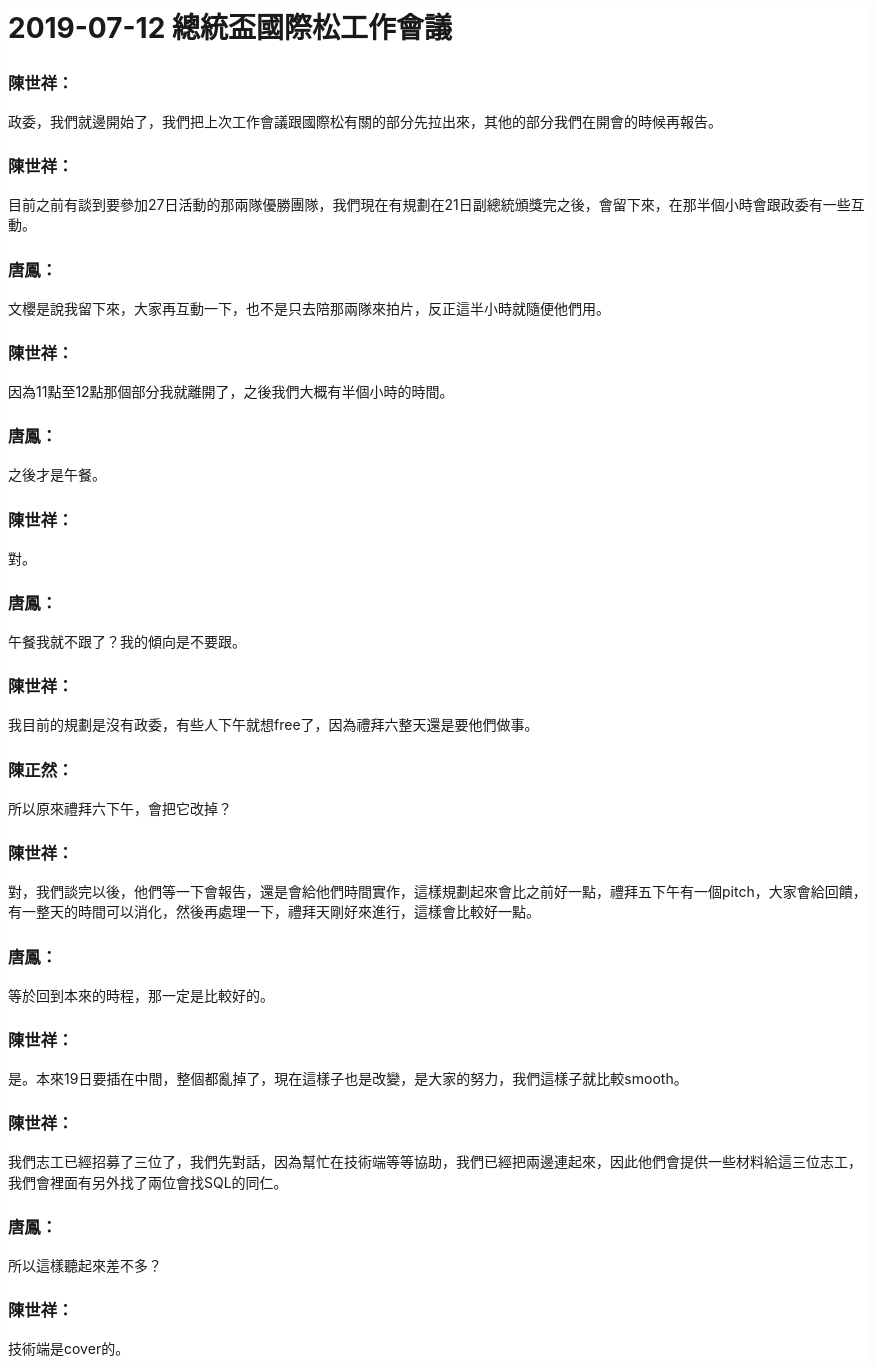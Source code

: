 # 2019-07-12 總統盃國際松工作會議

### 陳世祥：
政委，我們就邊開始了，我們把上次工作會議跟國際松有關的部分先拉出來，其他的部分我們在開會的時候再報告。

### 陳世祥：
目前之前有談到要參加27日活動的那兩隊優勝團隊，我們現在有規劃在21日副總統頒獎完之後，會留下來，在那半個小時會跟政委有一些互動。

### 唐鳳：
文櫻是說我留下來，大家再互動一下，也不是只去陪那兩隊來拍片，反正這半小時就隨便他們用。

### 陳世祥：
因為11點至12點那個部分我就離開了，之後我們大概有半個小時的時間。

### 唐鳳：
之後才是午餐。

### 陳世祥：
對。

### 唐鳳：
午餐我就不跟了？我的傾向是不要跟。

### 陳世祥：
我目前的規劃是沒有政委，有些人下午就想free了，因為禮拜六整天還是要他們做事。

### 陳正然：
所以原來禮拜六下午，會把它改掉？

### 陳世祥：
對，我們談完以後，他們等一下會報告，還是會給他們時間實作，這樣規劃起來會比之前好一點，禮拜五下午有一個pitch，大家會給回饋，有一整天的時間可以消化，然後再處理一下，禮拜天剛好來進行，這樣會比較好一點。

### 唐鳳：
等於回到本來的時程，那一定是比較好的。

### 陳世祥：
是。本來19日要插在中間，整個都亂掉了，現在這樣子也是改變，是大家的努力，我們這樣子就比較smooth。

### 陳世祥：
我們志工已經招募了三位了，我們先對話，因為幫忙在技術端等等協助，我們已經把兩邊連起來，因此他們會提供一些材料給這三位志工，我們會裡面有另外找了兩位會找SQL的同仁。

### 唐鳳：
所以這樣聽起來差不多？

### 陳世祥：
技術端是cover的。
